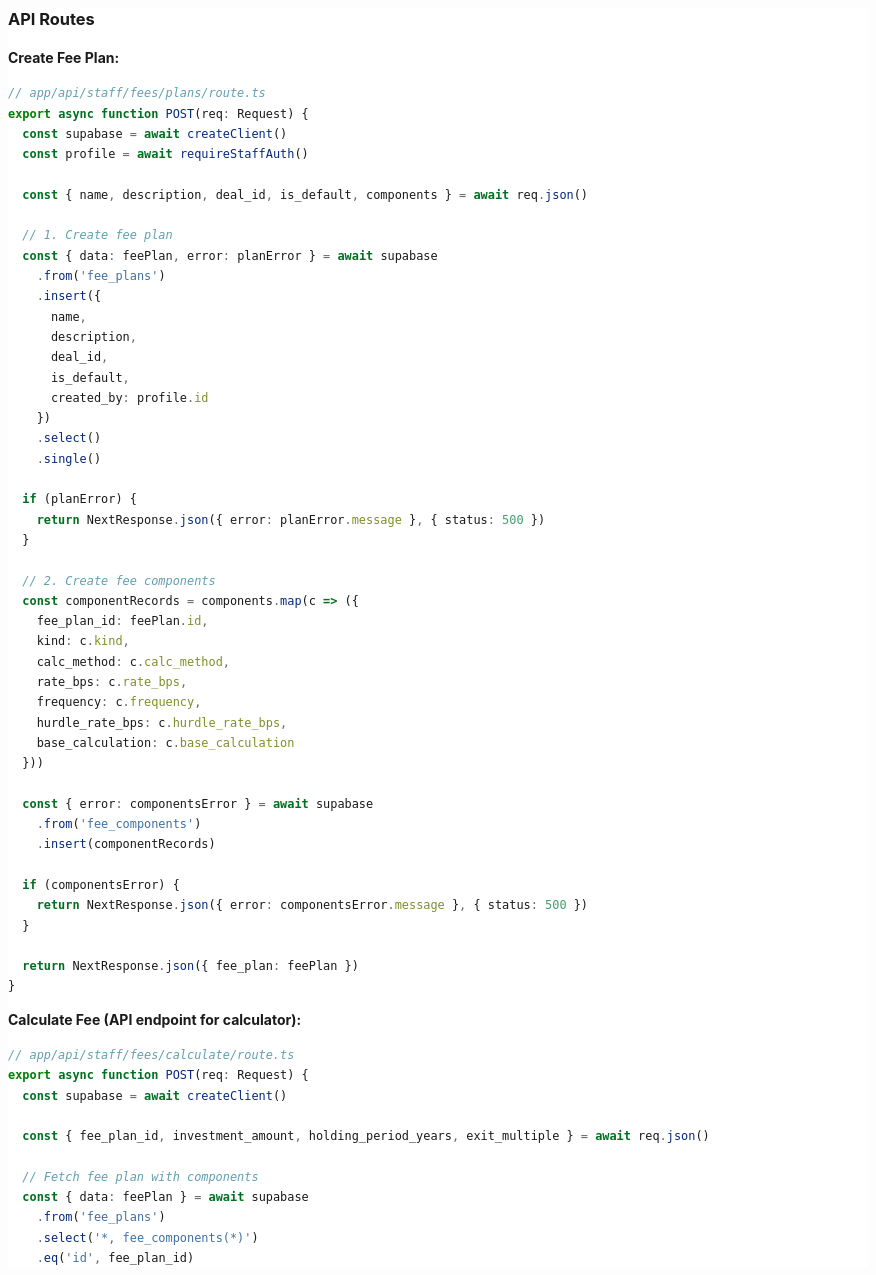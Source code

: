 ### API Routes

**Create Fee Plan:**
```typescript
// app/api/staff/fees/plans/route.ts
export async function POST(req: Request) {
  const supabase = await createClient()
  const profile = await requireStaffAuth()

  const { name, description, deal_id, is_default, components } = await req.json()

  // 1. Create fee plan
  const { data: feePlan, error: planError } = await supabase
    .from('fee_plans')
    .insert({
      name,
      description,
      deal_id,
      is_default,
      created_by: profile.id
    })
    .select()
    .single()

  if (planError) {
    return NextResponse.json({ error: planError.message }, { status: 500 })
  }

  // 2. Create fee components
  const componentRecords = components.map(c => ({
    fee_plan_id: feePlan.id,
    kind: c.kind,
    calc_method: c.calc_method,
    rate_bps: c.rate_bps,
    frequency: c.frequency,
    hurdle_rate_bps: c.hurdle_rate_bps,
    base_calculation: c.base_calculation
  }))

  const { error: componentsError } = await supabase
    .from('fee_components')
    .insert(componentRecords)

  if (componentsError) {
    return NextResponse.json({ error: componentsError.message }, { status: 500 })
  }

  return NextResponse.json({ fee_plan: feePlan })
}
```

**Calculate Fee (API endpoint for calculator):**
```typescript
// app/api/staff/fees/calculate/route.ts
export async function POST(req: Request) {
  const supabase = await createClient()

  const { fee_plan_id, investment_amount, holding_period_years, exit_multiple } = await req.json()

  // Fetch fee plan with components
  const { data: feePlan } = await supabase
    .from('fee_plans')
    .select('*, fee_components(*)')
    .eq('id', fee_plan_id)
```